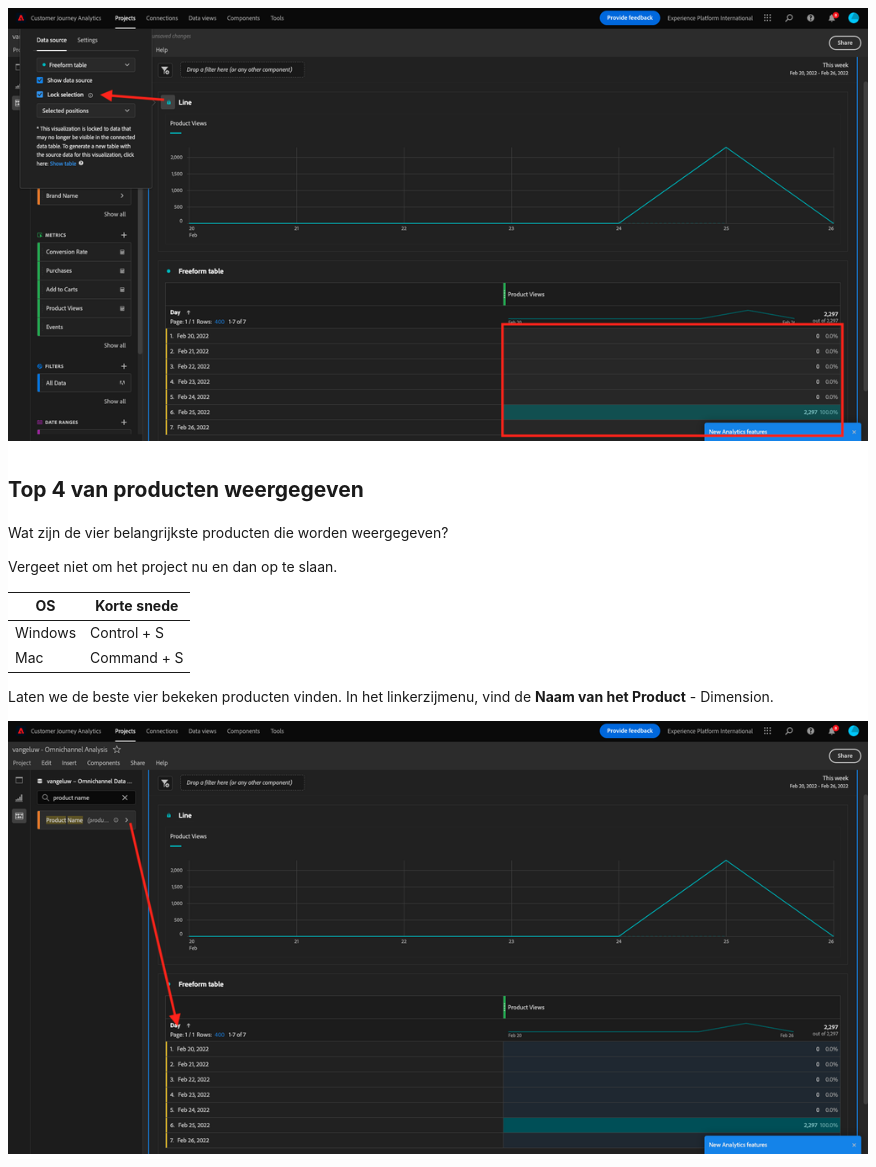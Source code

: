 ![&#x200B; demo &#x200B;](./images/pro7b.png)

## Top 4 van producten weergegeven

Wat zijn de vier belangrijkste producten die worden weergegeven?

Vergeet niet om het project nu en dan op te slaan.

| OS | Korte snede |
| ----------------- |-------------| 
| Windows | Control + S |
| Mac | Command + S |

Laten we de beste vier bekeken producten vinden. In het linkerzijmenu, vind de **Naam van het Product** - Dimension.

![&#x200B; demo &#x200B;](./images/pro8.png)
